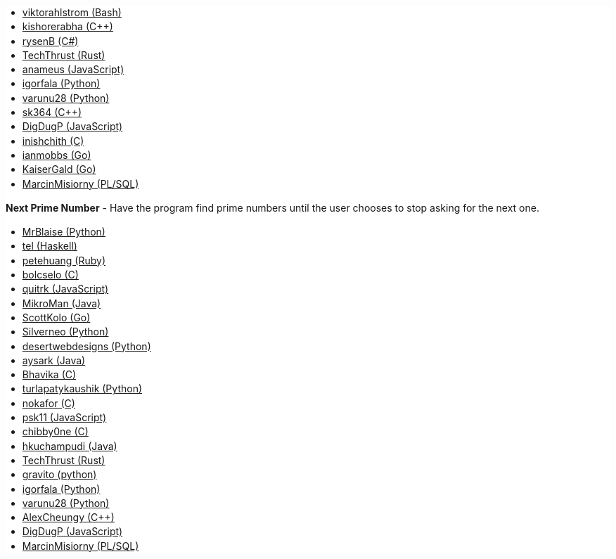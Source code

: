 - [viktorahlstrom (Bash)](https://github.com/viktorahlstrom/all/blob/master/coding-problems-solved/projects-solutions/pf.sh)
- [kishorerabha (C++)](https://github.com/kishorerabha/hello-world/blob/master/Prime%20Factorization.cpp)
- [rysenB (C#)](https://github.com/rysenB/primeFactorization/blob/master/primeFactorization.cs)
- [TechThrust (Rust)](https://github.com/TechThrust/Rust-Projects/blob/master/prime_factorization/src/main.rs)
- [anameus (JavaScript)](https://github.com/anameus/mathy-solutions/blob/master/primeFactorization/app.js)
- [igorfala (Python)](https://github.com/igorfala/karan-projects/blob/master/Numbers/prime.py)
- [varunu28 (Python)](https://github.com/varunu28/100-Push-Project/blob/master/prime_factorization.py)
- [sk364 (C++)](https://github.com/sk364/Martyr2_mega_project_list/blob/master/prime_factors.cpp)
- [DigDugP (JavaScript)](https://github.com/DigDugP/Prime-Numbers/blob/master/factorize.js)
- [inishchith (C)](https://github.com/inishchith/C-Basics/blob/master/Number-Theory/PrimeFactor.c)
- [ianmobbs (Go)](https://github.com/ianmobbs/learn-go/blob/master/primefactorization.go)
- [KaiserGald (Go)](https://github.com/KaiserGald/prime-factorization/blob/master/main.go)
- [MarcinMisiorny (PL/SQL)](https://github.com/MarcinMisiorny/Main/blob/master/Mega%20Project%20List/Numbers/4.%20Prime%20Factorization.sql)

**Next Prime Number** - Have the program find prime numbers until the user chooses to stop asking for the next one.

- [MrBlaise (Python)](https://github.com/MrBlaise/learnpython/blob/master/Numbers/next_prime.py)
- [tel (Haskell)](https://github.com/tel/Projects/blob/master/Numbers/NextPrime.hs)
- [petehuang (Ruby)](https://github.com/petehuang/Projects/blob/master/Numbers/next_prime_number.rb)
- [bolcselo (C)](https://github.com/bolcselo/Projects/blob/master/Numbers/next_prime.c)
- [quitrk (JavaScript)](https://github.com/quitrk/LearningJS/blob/master/Numbers/03.%20Next%20Prime%20Number.js)
- [MikroMan (Java)](https://github.com/MikroMan/Contributions/blob/master/NextPrime.java)
- [ScottKolo (Go)](https://github.com/ScottKolo/GoProjects/blob/master/Numbers/nextprime.go)
- [Silverneo (Python)](https://github.com/Silverneo/pylearn/blob/master/prime.py)
- [desertwebdesigns (Python)](https://bitbucket.org/desertwebdesigns/learn_python/src/master/Numbers/next_prime.py)
- [aysark (Java)](https://github.com/aysark/Review/blob/master/Projects/src/NextPrimeNum.java)
- [Bhavika (C)](https://github.com/Bhavikaso/Project1/blob/master/newPrime.c)
- [turlapatykaushik (Python)](https://github.com/turlapatykaushik/Programs-and-codes/blob/master/problems/prime_number_generator.py)
- [nokafor (C)](https://github.com/nokafor/personal-development/blob/master/primes.c)
- [psk11 (JavaScript)](https://gist.githubusercontent.com/psk11/76e00e2aa8f5c00bf8c7/raw/d5bfe67022e25a78f02691d702c16b124c969053/NextPrime.html)
- [chibby0ne (C)](https://github.com/chibby0ne/Projects/blob/master/Solutions/Numbers/next_prime_number/next_prime_number.c)
- [hkuchampudi (Java)](https://github.com/hkuchampudi/MegaProject_Solutions/blob/master/Numbers/next_Prime.java)
- [TechThrust (Rust)](https://github.com/TechThrust/Rust-Projects/blob/master/next_prime_number/src/main.rs)
- [gravito (python)](https://github.com/gravito/Projects/blob/master/Numbers/gp.py)
- [igorfala (Python)](https://github.com/igorfala/karan-projects/blob/master/Numbers/prime.py)
- [varunu28 (Python)](https://github.com/varunu28/100-Push-Project/blob/master/next_prime.py)
- [AlexCheungy (C++)](https://github.com/AlexCheungy/Project-Collection/blob/master/Project-Solutions/findNextPrime.cpp)
- [DigDugP (JavaScript)](https://github.com/DigDugP/Prime-Numbers/blob/master/next_prime_recursive.js)
- [MarcinMisiorny (PL/SQL)](https://github.com/MarcinMisiorny/Main/blob/master/Mega%20Project%20List/Numbers/5.%20Next%20Prime%20Number.sql)
